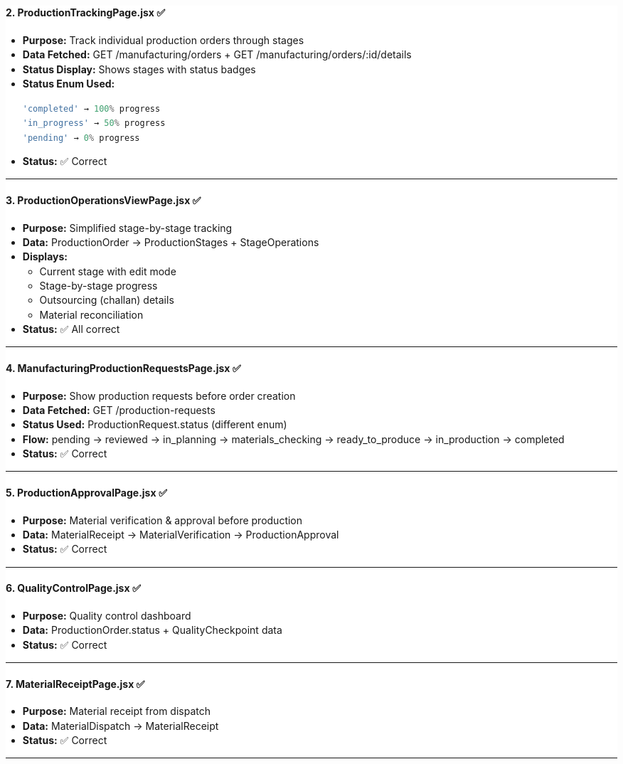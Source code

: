 
#### 2. **ProductionTrackingPage.jsx** ✅
- **Purpose:** Track individual production orders through stages
- **Data Fetched:** GET /manufacturing/orders + GET /manufacturing/orders/:id/details
- **Status Display:** Shows stages with status badges
- **Status Enum Used:** 
  ```javascript
  'completed' → 100% progress
  'in_progress' → 50% progress
  'pending' → 0% progress
  ```
- **Status:** ✅ Correct

---

#### 3. **ProductionOperationsViewPage.jsx** ✅
- **Purpose:** Simplified stage-by-stage tracking
- **Data:** ProductionOrder → ProductionStages + StageOperations
- **Displays:**
  - Current stage with edit mode
  - Stage-by-stage progress
  - Outsourcing (challan) details
  - Material reconciliation
- **Status:** ✅ All correct

---

#### 4. **ManufacturingProductionRequestsPage.jsx** ✅
- **Purpose:** Show production requests before order creation
- **Data Fetched:** GET /production-requests
- **Status Used:** ProductionRequest.status (different enum)
- **Flow:** pending → reviewed → in_planning → materials_checking → ready_to_produce → in_production → completed
- **Status:** ✅ Correct

---

#### 5. **ProductionApprovalPage.jsx** ✅
- **Purpose:** Material verification & approval before production
- **Data:** MaterialReceipt → MaterialVerification → ProductionApproval
- **Status:** ✅ Correct

---

#### 6. **QualityControlPage.jsx** ✅
- **Purpose:** Quality control dashboard
- **Data:** ProductionOrder.status + QualityCheckpoint data
- **Status:** ✅ Correct

---

#### 7. **MaterialReceiptPage.jsx** ✅
- **Purpose:** Material receipt from dispatch
- **Data:** MaterialDispatch → MaterialReceipt
- **Status:** ✅ Correct

---